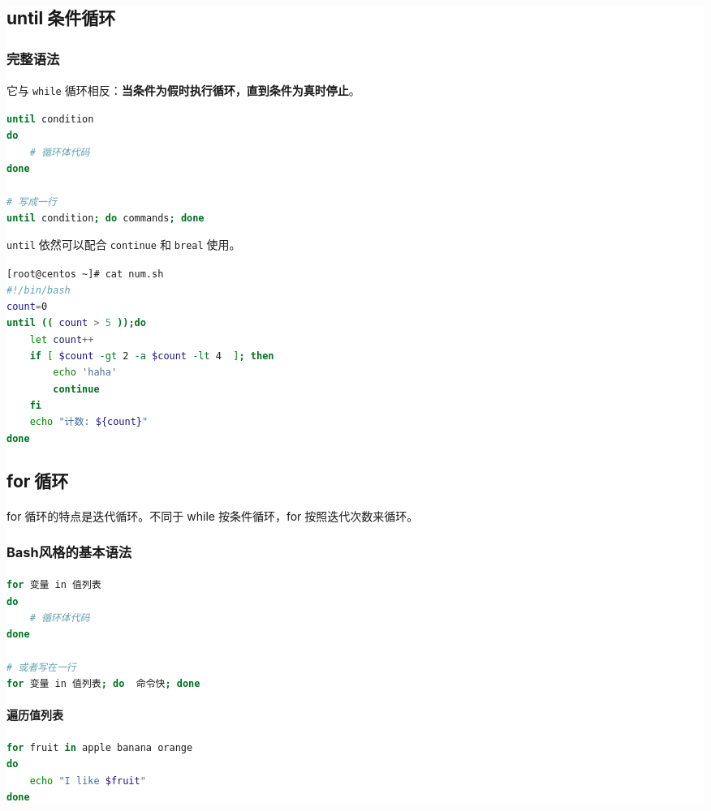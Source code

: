 

## until 条件循环

### 完整语法

它与 `while` 循环相反：**当条件为假时执行循环，直到条件为真时停止**。

~~~bash
until condition
do
    # 循环体代码
done

# 写成一行
until condition; do commands; done
~~~

`until` 依然可以配合 `continue` 和 `breal` 使用。

~~~bash
[root@centos ~]# cat num.sh
#!/bin/bash
count=0
until (( count > 5 ));do
    let count++
    if [ $count -gt 2 -a $count -lt 4  ]; then
        echo 'haha'
        continue
    fi
    echo "计数: ${count}"
done
~~~



## for 循环

for 循环的特点是迭代循环。不同于 while 按条件循环，for 按照迭代次数来循环。

### Bash风格的基本语法

~~~bash
for 变量 in 值列表
do 
    # 循环体代码
done

# 或者写在一行
for 变量 in 值列表; do  命令快; done
~~~

#### 遍历值列表

~~~bash
for fruit in apple banana orange
do
    echo "I like $fruit"
done
~~~
